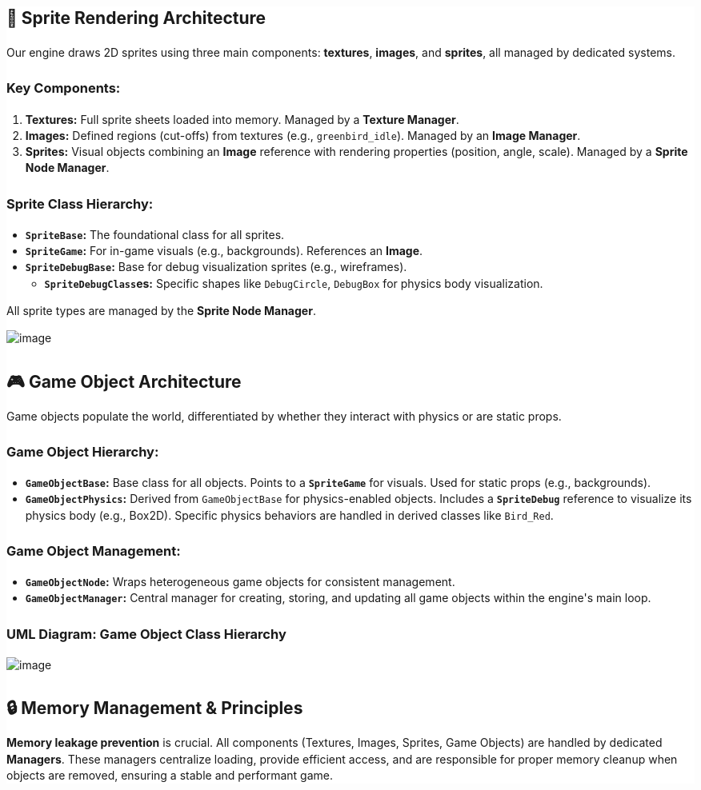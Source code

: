 ## 🎨 Sprite Rendering Architecture

Our engine draws 2D sprites using three main components: **textures**, **images**, and **sprites**, all managed by dedicated systems.

### Key Components:

1.  **Textures:** Full sprite sheets loaded into memory. Managed by a **Texture Manager**.
2.  **Images:** Defined regions (cut-offs) from textures (e.g., `greenbird_idle`). Managed by an **Image Manager**.
3.  **Sprites:** Visual objects combining an **Image** reference with rendering properties (position, angle, scale). Managed by a **Sprite Node Manager**.

### Sprite Class Hierarchy:

* **`SpriteBase`:** The foundational class for all sprites.
* **`SpriteGame`:** For in-game visuals (e.g., backgrounds). References an **Image**.
* **`SpriteDebugBase`:** Base for debug visualization sprites (e.g., wireframes).
    * **`SpriteDebugClass`es:** Specific shapes like `DebugCircle`, `DebugBox` for physics body visualization.

All sprite types are managed by the **Sprite Node Manager**.

![image](https://github.com/user-attachments/assets/ef8c324a-95df-40c8-a319-025e68e21fe8)


## 🎮 Game Object Architecture

Game objects populate the world, differentiated by whether they interact with physics or are static props.

### Game Object Hierarchy:

* **`GameObjectBase`:** Base class for all objects. Points to a **`SpriteGame`** for visuals. Used for static props (e.g., backgrounds).
* **`GameObjectPhysics`:** Derived from `GameObjectBase` for physics-enabled objects. Includes a **`SpriteDebug`** reference to visualize its physics body (e.g., Box2D). Specific physics behaviors are handled in derived classes like `Bird_Red`.

### Game Object Management:

* **`GameObjectNode`:** Wraps heterogeneous game objects for consistent management.
* **`GameObjectManager`:** Central manager for creating, storing, and updating all game objects within the engine's main loop.

### UML Diagram: Game Object Class Hierarchy
![image](https://github.com/user-attachments/assets/f0143575-31e3-47ec-8ce0-a4fe1e9a00f2)

## 🔒 Memory Management & Principles

**Memory leakage prevention** is crucial. All components (Textures, Images, Sprites, Game Objects) are handled by dedicated **Managers**. These managers centralize loading, provide efficient access, and are responsible for proper memory cleanup when objects are removed, ensuring a stable and performant game.
